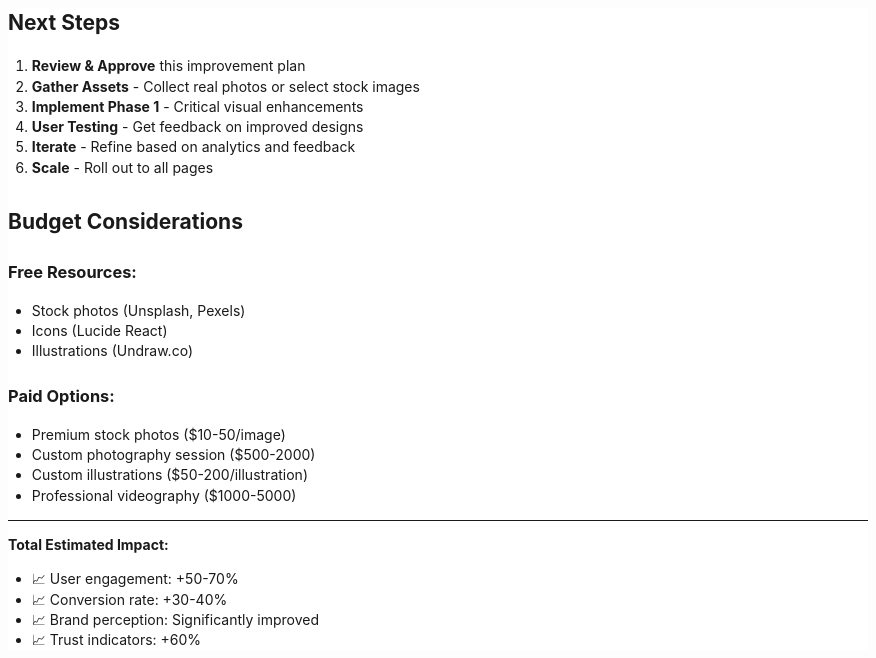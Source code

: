 
## Next Steps

1. **Review & Approve** this improvement plan
2. **Gather Assets** - Collect real photos or select stock images
3. **Implement Phase 1** - Critical visual enhancements
4. **User Testing** - Get feedback on improved designs
5. **Iterate** - Refine based on analytics and feedback
6. **Scale** - Roll out to all pages

## Budget Considerations

### Free Resources:
- Stock photos (Unsplash, Pexels)
- Icons (Lucide React)
- Illustrations (Undraw.co)

### Paid Options:
- Premium stock photos ($10-50/image)
- Custom photography session ($500-2000)
- Custom illustrations ($50-200/illustration)
- Professional videography ($1000-5000)

---

**Total Estimated Impact:**
- 📈 User engagement: +50-70%
- 📈 Conversion rate: +30-40%
- 📈 Brand perception: Significantly improved
- 📈 Trust indicators: +60%

